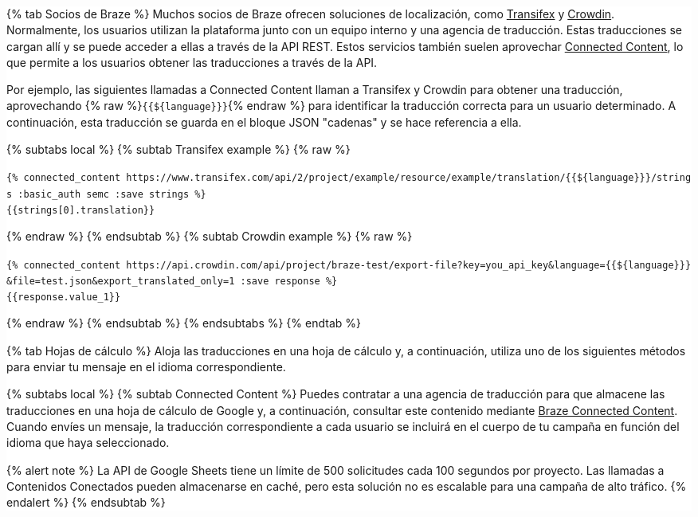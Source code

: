 {% tab Socios de Braze %}
Muchos socios de Braze ofrecen soluciones de localización, como [Transifex]({{site.baseurl}}/partners/message_personalization/localization/transifex/#about-transifex) y [Crowdin](https://crowdin.com/). Normalmente, los usuarios utilizan la plataforma junto con un equipo interno y una agencia de traducción. Estas traducciones se cargan allí y se puede acceder a ellas a través de la API REST. Estos servicios también suelen aprovechar [Connected Content]({{site.baseurl}}/user_guide/personalization_and_dynamic_content/connected_content/), lo que permite a los usuarios obtener las traducciones a través de la API.

Por ejemplo, las siguientes llamadas a Connected Content llaman a Transifex y Crowdin para obtener una traducción, aprovechando {% raw %}`{{${language}}}`{% endraw %} para identificar la traducción correcta para un usuario determinado. A continuación, esta traducción se guarda en el bloque JSON "cadenas" y se hace referencia a ella.

{% subtabs local %}
{% subtab Transifex example %}
{% raw %}
```liquid
{% connected_content https://www.transifex.com/api/2/project/example/resource/example/translation/{{${language}}}/strings :basic_auth semc :save strings %}
{{strings[0].translation}}
```
{% endraw %}
{% endsubtab %}
{% subtab Crowdin example %}
{% raw %}
```liquid
{% connected_content https://api.crowdin.com/api/project/braze-test/export-file?key=you_api_key&language={{${language}}}&file=test.json&export_translated_only=1 :save response %}
{{response.value_1}}
```
{% endraw %}
{% endsubtab %}
{% endsubtabs %}
{% endtab %}

{% tab Hojas de cálculo %}
Aloja las traducciones en una hoja de cálculo y, a continuación, utiliza uno de los siguientes métodos para enviar tu mensaje en el idioma correspondiente.

{% subtabs local %}
{% subtab Connected Content %}
Puedes contratar a una agencia de traducción para que almacene las traducciones en una hoja de cálculo de Google y, a continuación, consultar este contenido mediante [Braze Connected Content]({{site.baseurl}}/user_guide/personalization_and_dynamic_content/connected_content). Cuando envíes un mensaje, la traducción correspondiente a cada usuario se incluirá en el cuerpo de tu campaña en función del idioma que haya seleccionado. 

{% alert note %}
La API de Google Sheets tiene un límite de 500 solicitudes cada 100 segundos por proyecto. Las llamadas a Contenidos Conectados pueden almacenarse en caché, pero esta solución no es escalable para una campaña de alto tráfico.
{% endalert %}
{% endsubtab %}
